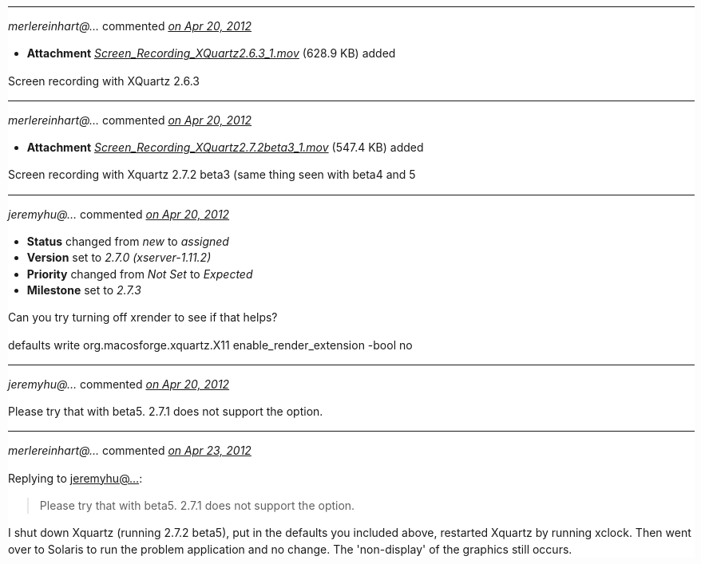 

---

*merlereinhart@…* commented *[on Apr 20, 2012](https://xquartz.macosforge.org/trac/attachment/ticket/569/Screen_Recording_XQuartz2.6.3_1.mov "April 20, 2012 at 10:00 AM PDT")*

-   **Attachment** *[Screen\_Recording\_XQuartz2.6.3\_1.mov](../attachment/ticket/569/Screen_Recording_XQuartz2.6.3_1.mov)* (628.9 KB) added

Screen recording with XQuartz 2.6.3



---

*merlereinhart@…* commented *[on Apr 20, 2012](https://xquartz.macosforge.org/trac/attachment/ticket/569/Screen_Recording_XQuartz2.7.2beta3_1.mov "April 20, 2012 at 10:01 AM PDT")*

-   **Attachment** *[Screen\_Recording\_XQuartz2.7.2beta3\_1.mov](../attachment/ticket/569/Screen_Recording_XQuartz2.7.2beta3_1.mov)* (547.4 KB) added

Screen recording with Xquartz 2.7.2 beta3 (same thing seen with beta4 and 5



---

*jeremyhu@…* commented *[on Apr 20, 2012](https://xquartz.macosforge.org/trac/ticket/569#comment:1 "April 20, 2012 at 11:40 AM PDT")*

-   **Status** changed from *new* to *assigned*
-   **Version** set to *2.7.0 (xserver-1.11.2)*
-   **Priority** changed from *Not Set* to *Expected*
-   **Milestone** set to *2.7.3*

Can you try turning off xrender to see if that helps?

defaults write org.macosforge.xquartz.X11 enable\_render\_extension -bool no



---

*jeremyhu@…* commented *[on Apr 20, 2012](https://xquartz.macosforge.org/trac/ticket/569#comment:2 "April 20, 2012 at 11:40 AM PDT")*

Please try that with beta5. 2.7.1 does not support the option.



---

*merlereinhart@…* commented *[on Apr 23, 2012](https://xquartz.macosforge.org/trac/ticket/569#comment:3 "April 23, 2012 at 6:06 AM PDT")*

Replying to [jeremyhu@…](https://xquartz.macosforge.org/trac/ticket/569#comment:2):

> Please try that with beta5. 2.7.1 does not support the option.

I shut down Xquartz (running 2.7.2 beta5), put in the defaults you included above, restarted Xquartz by running xclock. Then went over to Solaris to run the problem application and no change. The 'non-display' of the graphics still occurs.
